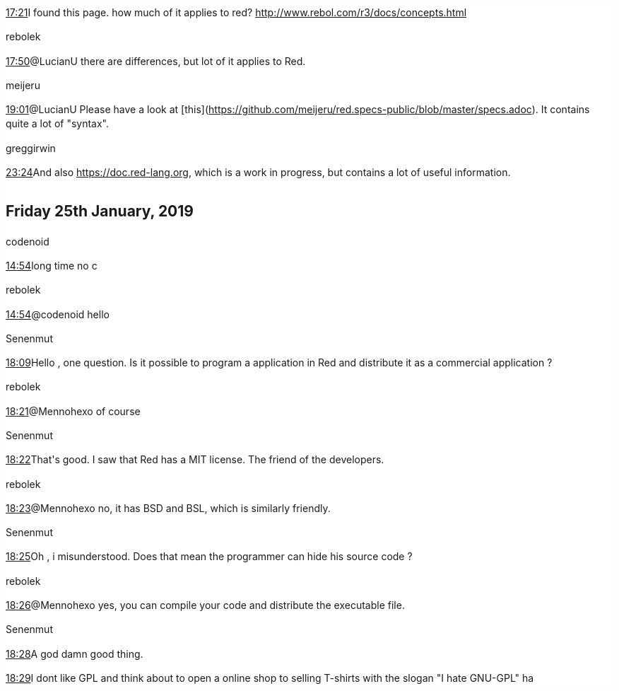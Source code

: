 [17:21](#msg5c420b1bcb47ec300064448a)I found this page. how much of it applies to red? http://www.rebol.com/r3/docs/concepts.html

rebolek

[17:50](#msg5c42120083189945240e6968)@LucianU there are differences, but lot of it applies to Red.

meijeru

[19:01](#msg5c42229b0721b912a59f5f1b)@LucianU Please have a look at \[this](https://github.com/meijeru/red.specs-public/blob/master/specs.adoc). It contains quite a lot of "syntax".

greggirwin

[23:24](#msg5c426010746d4a677ad5515c)And also https://doc.red-lang.org, which is a work in progress, but contains a lot of useful information.

## Friday 25th January, 2019

codenoid

[14:54](#msg5c4b23261cb70a372a36a147)long time no c

rebolek

[14:54](#msg5c4b233a95e17b4525aaf8dc)@codenoid hello

Senenmut

[18:09](#msg5c4b50c18ce4bb25b80c3e35)Hello , one question. Is it possible to program a application in Red and distribute it as a commercial application ?

rebolek

[18:21](#msg5c4b53bf0a491251e3549d15)@Mennohexo of course

Senenmut

[18:22](#msg5c4b53f920b78635b6803f6e)That's good. I saw that Red has a MIT license. The friend of the developers.

rebolek

[18:23](#msg5c4b5429dab15872cef0346b)@Mennohexo no, it has BSD and BSL, which is similarly friendly.

Senenmut

[18:25](#msg5c4b5483831899452449906d)Oh , i misunderstood. Does that mean the programmer can hide his source code ?

rebolek

[18:26](#msg5c4b54f28ce4bb25b80c5cad)@Mennohexo yes, you can compile your code and distribute the executable file.

Senenmut

[18:28](#msg5c4b553035350772cf8bc2b2)A god damn good thing.

[18:29](#msg5c4b557835350772cf8bc433)I dont like GPL and think about to open a online shop to selling T-shirts with the slogan "I hate GNU-GPL" ha
